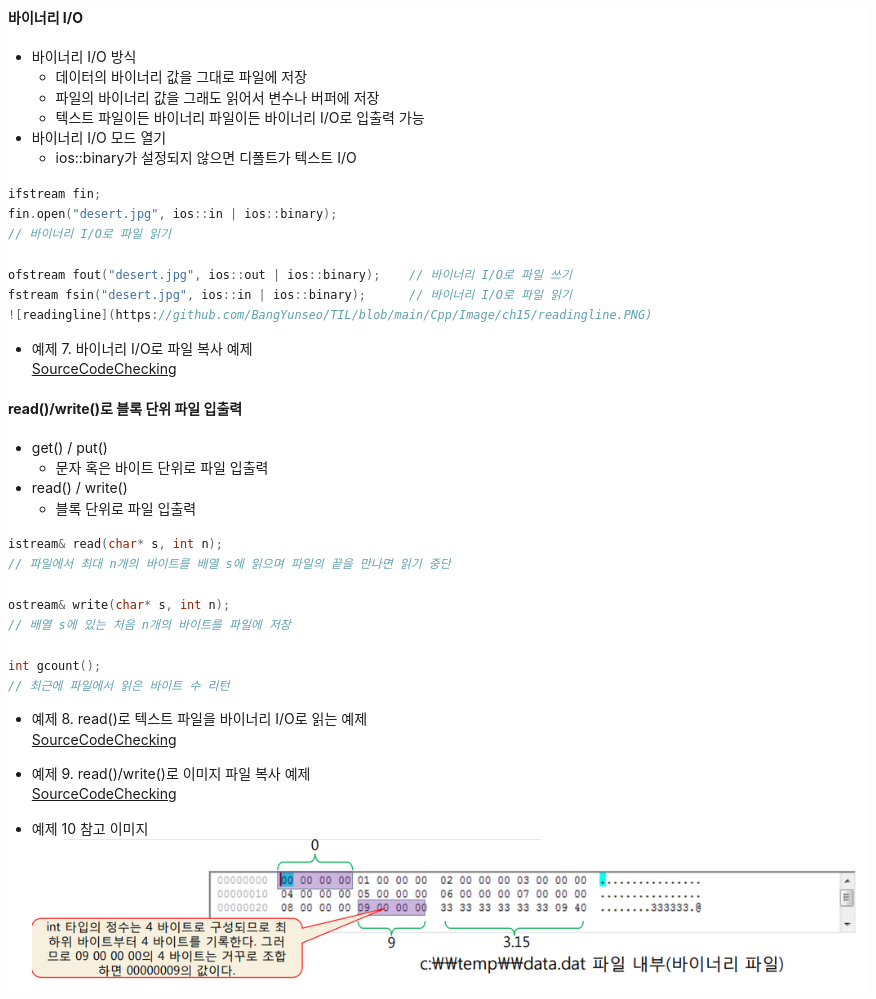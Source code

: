 #### 바이너리 I/O

- 바이너리 I/O 방식
  - 데이터의 바이너리 값을 그대로 파일에 저장
  - 파일의 바이너리 값을 그래도 읽어서 변수나 버퍼에 저장
  - 텍스트 파일이든 바이너리 파일이든 바이너리 I/O로 입출력 가능
- 바이너리 I/O 모드 열기
  - ios::binary가 설정되지 않으면 디폴트가 텍스트 I/O

```CPP
ifstream fin;
fin.open("desert.jpg", ios::in | ios::binary);
// 바이너리 I/O로 파일 읽기

ofstream fout("desert.jpg", ios::out | ios::binary);    // 바이너리 I/O로 파일 쓰기
fstream fsin("desert.jpg", ios::in | ios::binary);      // 바이너리 I/O로 파일 읽기
![readingline](https://github.com/BangYunseo/TIL/blob/main/Cpp/Image/ch15/readingline.PNG)
```

- 예제 7. 바이너리 I/O로 파일 복사 예제  
  [SourceCodeChecking](https://github.com/BangYunseo/Basic_CPP/blob/main/ch16_FileIO/BinaryFileCopy.cpp)

#### read()/write()로 블록 단위 파일 입출력

- get() / put()
  - 문자 혹은 바이트 단위로 파일 입출력
- read() / write()
  - 블록 단위로 파일 입출력

```CPP
istream& read(char* s, int n);
// 파일에서 최대 n개의 바이트를 배열 s에 읽으며 파일의 끝을 만나면 읽기 중단

ostream& write(char* s, int n);
// 배열 s에 있는 처음 n개의 바이트를 파일에 저장

int gcount();
// 최근에 파일에서 읽은 바이트 수 리턴
```

- 예제 8. read()로 텍스트 파일을 바이너리 I/O로 읽는 예제  
  [SourceCodeChecking](https://github.com/BangYunseo/Basic_CPP/blob/main/ch16_FileIO/FuncionRead.cpp)

- 예제 9. read()/write()로 이미지 파일 복사 예제  
  [SourceCodeChecking](https://github.com/BangYunseo/Basic_CPP/blob/main/ch16_FileIO/ReadWriteTulips.cpp)

- 예제 10 참고 이미지  
  ![ex10](https://github.com/BangYunseo/TIL/blob/main/Language/Cpp/Image/ch16/ex10.PNG)
